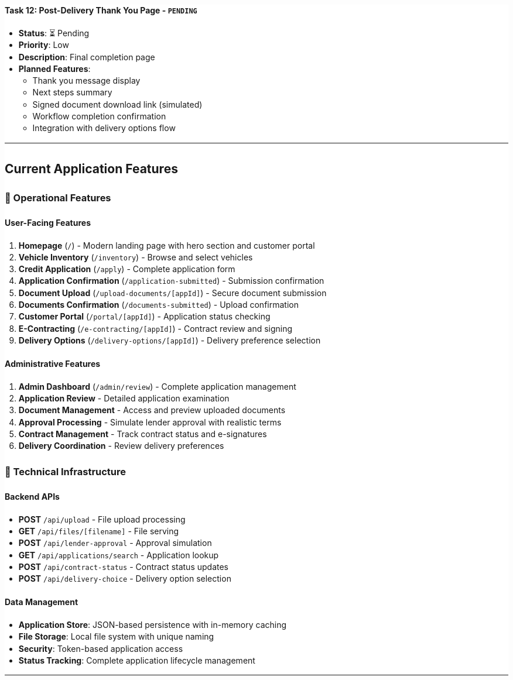 #### **Task 12: Post-Delivery Thank You Page** - `PENDING`
- **Status**: ⏳ Pending
- **Priority**: Low
- **Description**: Final completion page
- **Planned Features**:
  - Thank you message display
  - Next steps summary
  - Signed document download link (simulated)
  - Workflow completion confirmation
  - Integration with delivery options flow

---

## Current Application Features

### 🚀 Operational Features

#### User-Facing Features
1. **Homepage** (`/`) - Modern landing page with hero section and customer portal
2. **Vehicle Inventory** (`/inventory`) - Browse and select vehicles
3. **Credit Application** (`/apply`) - Complete application form
4. **Application Confirmation** (`/application-submitted`) - Submission confirmation
5. **Document Upload** (`/upload-documents/[appId]`) - Secure document submission
6. **Documents Confirmation** (`/documents-submitted`) - Upload confirmation
7. **Customer Portal** (`/portal/[appId]`) - Application status checking
8. **E-Contracting** (`/e-contracting/[appId]`) - Contract review and signing
9. **Delivery Options** (`/delivery-options/[appId]`) - Delivery preference selection

#### Administrative Features
1. **Admin Dashboard** (`/admin/review`) - Complete application management
2. **Application Review** - Detailed application examination
3. **Document Management** - Access and preview uploaded documents
4. **Approval Processing** - Simulate lender approval with realistic terms
5. **Contract Management** - Track contract status and e-signatures
6. **Delivery Coordination** - Review delivery preferences

### 🔧 Technical Infrastructure

#### Backend APIs
- **POST** `/api/upload` - File upload processing
- **GET** `/api/files/[filename]` - File serving
- **POST** `/api/lender-approval` - Approval simulation
- **GET** `/api/applications/search` - Application lookup
- **POST** `/api/contract-status` - Contract status updates
- **POST** `/api/delivery-choice` - Delivery option selection

#### Data Management
- **Application Store**: JSON-based persistence with in-memory caching
- **File Storage**: Local file system with unique naming
- **Security**: Token-based application access
- **Status Tracking**: Complete application lifecycle management

---